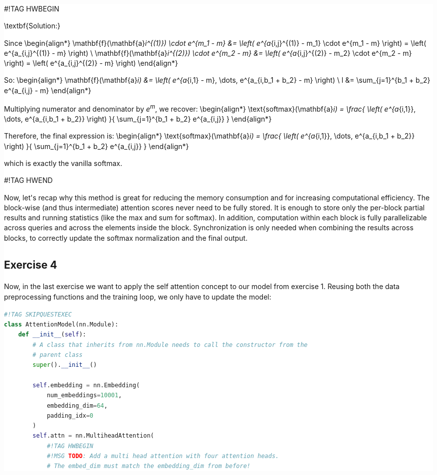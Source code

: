 #!TAG HWBEGIN

\textbf{Solution:}

Since 
\begin{align*}
\mathbf{f}(\mathbf{a}_i^{(1)}) \cdot e^{m_1 - m} 
&= \left( e^{a_{i,j}^{(1)} - m_1} \cdot e^{m_1 - m} \right) 
= \left( e^{a_{i,j}^{(1)} - m} \right) \\
\mathbf{f}(\mathbf{a}_i^{(2)}) \cdot e^{m_2 - m} 
&= \left( e^{a_{i,j}^{(2)} - m_2} \cdot e^{m_2 - m} \right) 
= \left( e^{a_{i,j}^{(2)} - m} \right)
\end{align*}

So:
\begin{align*}
\mathbf{f}(\mathbf{a}_i) &= \left( e^{a_{i,1} - m}, \dots, e^{a_{i,b_1 + b_2} - m} \right) \\
l &= \sum_{j=1}^{b_1 + b_2} e^{a_{i,j} - m}
\end{align*}

Multiplying numerator and denominator by $e^{m}$, we recover:
\begin{align*}
\text{softmax}(\mathbf{a}_i) = \frac{ \left( e^{a_{i,1}}, \dots, e^{a_{i,b_1 + b_2}} \right) }{ \sum_{j=1}^{b_1 + b_2} e^{a_{i,j}} }
\end{align*}

Therefore, the final expression is:
\begin{align*}
\text{softmax}(\mathbf{a}_i) = \frac{ \left( e^{a_{i,1}}, \dots, e^{a_{i,b_1 + b_2}} \right) }{ \sum_{j=1}^{b_1 + b_2} e^{a_{i,j}} }
\end{align*}

which is exactly the vanilla softmax.


#!TAG HWEND


Now, let's recap why this method is great for reducing the memory consumption and for increasing computational efficiency. The block-wise (and thus intermediate) attention scores never need to be fully stored. It is enough to store only the per-block partial results and running statistics (like the max and sum for softmax). In addition, computation within each block is fully parallelizable across queries and across the elements inside the block. Synchronization is only needed when combining the results across blocks, to correctly update the softmax normalization and the final output.

## Exercise 4

Now, in the last exercise we want to apply the self attention concept to our model from exercise 1. Reusing both the data preprocessing functions and the training loop, we only have to update the model:

```python
#!TAG SKIPQUESTEXEC
class AttentionModel(nn.Module):
    def __init__(self):
        # A class that inherits from nn.Module needs to call the constructor from the
        # parent class
        super().__init__()

        self.embedding = nn.Embedding(
            num_embeddings=10001,
            embedding_dim=64,
            padding_idx=0
        )
        self.attn = nn.MultiheadAttention(
            #!TAG HWBEGIN
            #!MSG TODO: Add a multi head attention with four attention heads.
            # The embed_dim must match the embedding_dim from before!
```
